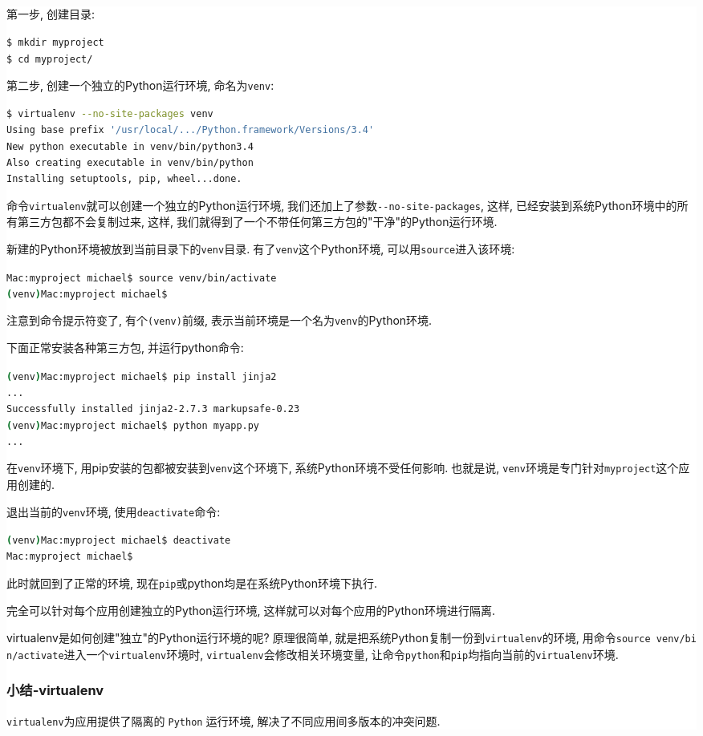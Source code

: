 第一步, 创建目录:

```bash
$ mkdir myproject
$ cd myproject/
```

第二步, 创建一个独立的Python运行环境, 命名为`venv`:

```bash
$ virtualenv --no-site-packages venv
Using base prefix '/usr/local/.../Python.framework/Versions/3.4'
New python executable in venv/bin/python3.4
Also creating executable in venv/bin/python
Installing setuptools, pip, wheel...done.
```

命令`virtualenv`就可以创建一个独立的Python运行环境, 我们还加上了参数`--no-site-packages`, 这样, 已经安装到系统Python环境中的所有第三方包都不会复制过来, 这样, 我们就得到了一个不带任何第三方包的"干净"的Python运行环境.

新建的Python环境被放到当前目录下的`venv`目录. 有了`venv`这个Python环境, 可以用`source`进入该环境:

```bash
Mac:myproject michael$ source venv/bin/activate
(venv)Mac:myproject michael$
```

注意到命令提示符变了, 有个`(venv)`前缀, 表示当前环境是一个名为`venv`的Python环境.

下面正常安装各种第三方包, 并运行python命令:

```bash
(venv)Mac:myproject michael$ pip install jinja2
...
Successfully installed jinja2-2.7.3 markupsafe-0.23
(venv)Mac:myproject michael$ python myapp.py
...
```

在`venv`环境下, 用pip安装的包都被安装到`venv`这个环境下, 系统Python环境不受任何影响. 也就是说, `venv`环境是专门针对`myproject`这个应用创建的.

退出当前的`venv`环境, 使用`deactivate`命令:

```bash
(venv)Mac:myproject michael$ deactivate
Mac:myproject michael$
```

此时就回到了正常的环境, 现在`pip`或python均是在系统Python环境下执行.

完全可以针对每个应用创建独立的Python运行环境, 这样就可以对每个应用的Python环境进行隔离.

virtualenv是如何创建"独立"的Python运行环境的呢? 原理很简单, 就是把系统Python复制一份到`virtualenv`的环境, 用命令`source venv/bin/activate`进入一个`virtualenv`环境时, `virtualenv`会修改相关环境变量, 让命令`python`和`pip`均指向当前的`virtualenv`环境.

### 小结-virtualenv

`virtualenv`为应用提供了隔离的 `Python` 运行环境, 解决了不同应用间多版本的冲突问题.
